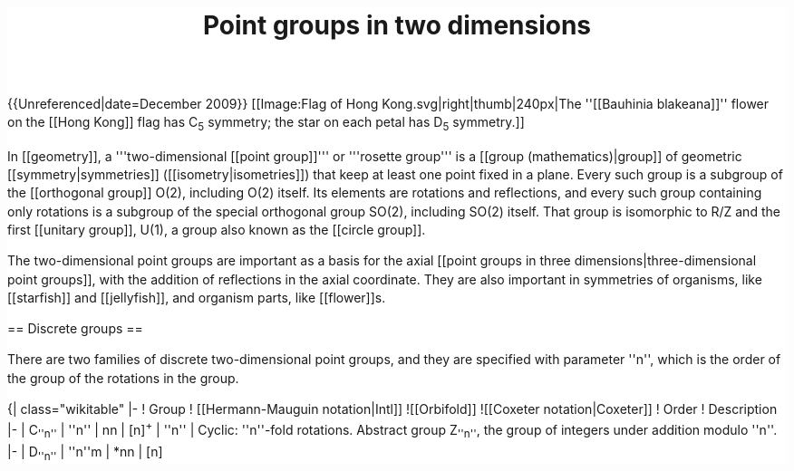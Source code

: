 ﻿---
lastrevid: 607159102
pageid: 3037988
canonicalurl: http://en.wikipedia.org/wiki/Point_groups_in_two_dimensions
title: Point groups in two dimensions
editurl: http://en.wikipedia.org/w/index.php?title=Point_groups_in_two_dimensions&action=edit
length: 13727
contentmodel: wikitext
pagelanguage: en
touched: 2015-01-31T22:31:41Z
ns: 0
fullurl: http://en.wikipedia.org/wiki/Point_groups_in_two_dimensions
---

{{Unreferenced|date=December 2009}}
[[Image:Flag of Hong Kong.svg|right|thumb|240px|The ''[[Bauhinia blakeana]]'' flower on the [[Hong Kong]] flag has C<sub>5</sub> symmetry; the star on each petal has D<sub>5</sub> symmetry.]]

In [[geometry]], a '''two-dimensional [[point group]]''' or '''rosette group''' is a [[group (mathematics)|group]] of geometric [[symmetry|symmetries]] ([[isometry|isometries]]) that keep at least one point fixed in a plane. Every such group is a subgroup of the [[orthogonal group]] O(2), including O(2) itself. Its elements are rotations and reflections, and every such group containing only rotations is a subgroup of the special orthogonal group SO(2), including SO(2) itself. That group is isomorphic to R/Z and the first [[unitary group]], U(1), a group also known as the [[circle group]].

The two-dimensional point groups are important as a basis for the axial [[point groups in three dimensions|three-dimensional point groups]], with the addition of reflections in the axial coordinate. They are also important in symmetries of organisms, like [[starfish]] and [[jellyfish]], and organism parts, like [[flower]]s.

== Discrete groups ==

There are two families of discrete two-dimensional point groups, and they are specified with parameter ''n'', which is the order of the group of the rotations in the group.

{| class="wikitable"
|-
! Group
! [[Hermann-Mauguin notation|Intl]]
![[Orbifold]]
![[Coxeter notation|Coxeter]]
! Order
! Description
|-
| C<sub>''n''</sub>
| ''n''
| nn
| [n]<sup>+</sup>
| ''n''
| Cyclic: ''n''-fold rotations. Abstract group Z<sub>''n''</sub>, the group of integers under addition modulo ''n''.
|-
| D<sub>''n''</sub>
| ''n''m
| *nn
| [n]